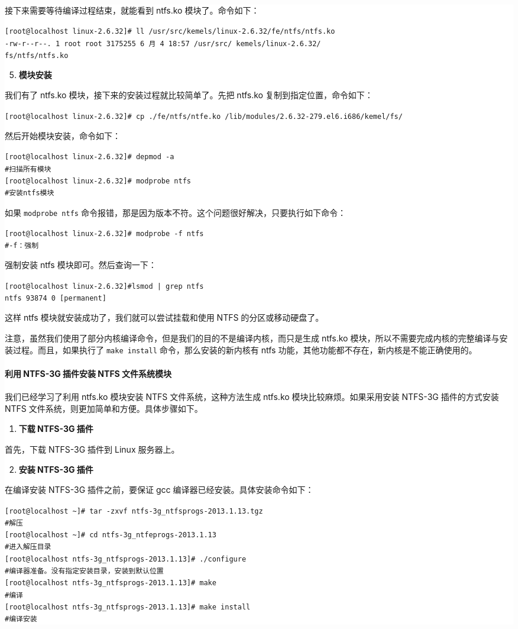接下来需要等待编译过程结束，就能看到 ntfs.ko 模块了。命令如下：

```shell
[root@localhost linux-2.6.32]# ll /usr/src/kemels/linux-2.6.32/fe/ntfs/ntfs.ko
-rw-r--r--. 1 root root 3175255 6 月 4 18:57 /usr/src/ kemels/linux-2.6.32/
fs/ntfs/ntfs.ko
```

5. **模块安装**

我们有了 ntfs.ko 模块，接下来的安装过程就比较简单了。先把 ntfs.ko 复制到指定位置，命令如下：

```shell
[root@localhost linux-2.6.32]# cp ./fe/ntfs/ntfe.ko /lib/modules/2.6.32-279.el6.i686/kemel/fs/
```

然后开始模块安装，命令如下：

```shell
[root@localhost linux-2.6.32]# depmod -a
#扫描所有模块
[root@localhost linux-2.6.32]# modprobe ntfs
#安装ntfs模块
```

如果 `modprobe ntfs` 命令报错，那是因为版本不符。这个问题很好解决，只要执行如下命令：

```shell
[root@localhost linux-2.6.32]# modprobe -f ntfs
#-f：强制
```

强制安装 ntfs 模块即可。然后查询一下：

```shell
[root@localhost linux-2.6.32]#lsmod | grep ntfs
ntfs 93874 0 [permanent]
```

这样 ntfs 模块就安装成功了，我们就可以尝试挂载和使用 NTFS 的分区或移动硬盘了。

注意，虽然我们使用了部分内核编译命令，但是我们的目的不是编译内核，而只是生成 ntfs.ko  模块，所以不需要完成内核的完整编译与安装过程。而且，如果执行了 `make install` 命令，那么安装的新内核有 ntfs  功能，其他功能都不存在，新内核是不能正确使用的。

#### 利用 NTFS-3G 插件安装 NTFS 文件系统模块

我们已经学习了利用 ntfs.ko 模块安装 NTFS 文件系统，这种方法生成 ntfs.ko 模块比较麻烦。如果采用安装 NTFS-3G 插件的方式安装 NTFS 文件系统，则更加简单和方便。具体步骤如下。

1. **下载 NTFS-3G 插件**

首先，下载 NTFS-3G 插件到 Linux 服务器上。

2. **安装 NTFS-3G 插件**

在编译安装 NTFS-3G 插件之前，要保证 gcc 编译器已经安装。具体安装命令如下：

```shell
[root@localhost ~]# tar -zxvf ntfs-3g_ntfsprogs-2013.1.13.tgz
#解压
[root@localhost ~]# cd ntfs-3g_ntfeprogs-2013.1.13
#进入解压目录
[root@localhost ntfs-3g_ntfsprogs-2013.1.13]# ./configure
#编译器准备。没有指定安装目录，安装到默认位置
[root@localhost ntfs-3g_ntfsprogs-2013.1.13]# make
#编译
[root@localhost ntfs-3g_ntfsprogs-2013.1.13]# make install
#编译安装
```
